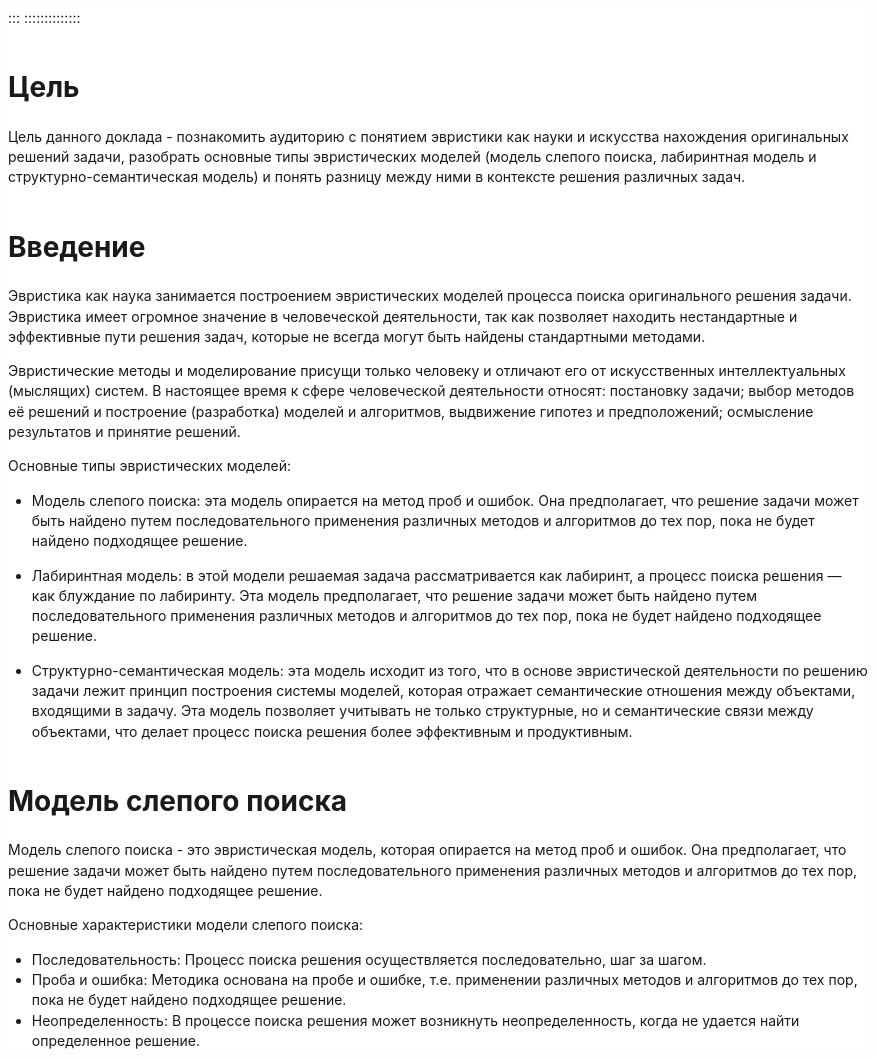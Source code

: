 :::
::::::::::::::

# Цель

Цель данного доклада - познакомить аудиторию с понятием эвристики как науки и искусства нахождения оригинальных решений задачи, разобрать основные типы эвристических моделей (модель слепого поиска, лабиринтная модель и структурно-семантическая модель) и понять разницу между ними в контексте решения различных задач.

# Введение

 Эвристика как наука занимается построением эвристических моделей процесса поиска оригинального решения задачи. Эвристика имеет огромное значение в человеческой деятельности, так как позволяет находить нестандартные и эффективные пути решения задач, которые не всегда могут быть найдены стандартными методами. 

 Эвристические методы и моделирование присущи только человеку и отличают его от искусственных интеллектуальных (мыслящих) систем. В настоящее время к сфере человеческой деятельности относят: постановку задачи; выбор методов её решений и построение (разработка) моделей и алгоритмов, выдвижение гипотез и предположений; осмысление результатов и принятие решений.

Основные типы эвристических моделей:

- Модель слепого поиска: эта модель опирается на метод проб и ошибок. Она предполагает, что решение задачи может быть найдено путем последовательного применения различных методов и алгоритмов до тех пор, пока не будет найдено подходящее решение.

- Лабиринтная модель: в этой модели решаемая задача рассматривается как лабиринт, а процесс поиска решения — как блуждание по лабиринту. Эта модель предполагает, что решение задачи может быть найдено путем последовательного применения различных методов и алгоритмов до тех пор, пока не будет найдено подходящее решение.

- Структурно-семантическая модель: эта модель исходит из того, что в основе эвристической деятельности по решению задачи лежит принцип построения системы моделей, которая отражает семантические отношения между объектами, входящими в задачу. Эта модель позволяет учитывать не только структурные, но и семантические связи между объектами, что делает процесс поиска решения более эффективным и продуктивным.


# Модель слепого поиска

 Модель слепого поиска - это эвристическая модель, которая опирается на метод проб и ошибок. Она предполагает, что решение задачи может быть найдено путем последовательного применения различных методов и алгоритмов до тех пор, пока не будет найдено подходящее решение.

Основные характеристики модели слепого поиска:

- Последовательность: Процесс поиска решения осуществляется последовательно, шаг за шагом.
- Проба и ошибка: Методика основана на пробе и ошибке, т.е. применении различных методов и алгоритмов до тех пор, пока не будет найдено подходящее решение.
- Неопределенность: В процессе поиска решения может возникнуть неопределенность, когда не удается найти определенное решение.
